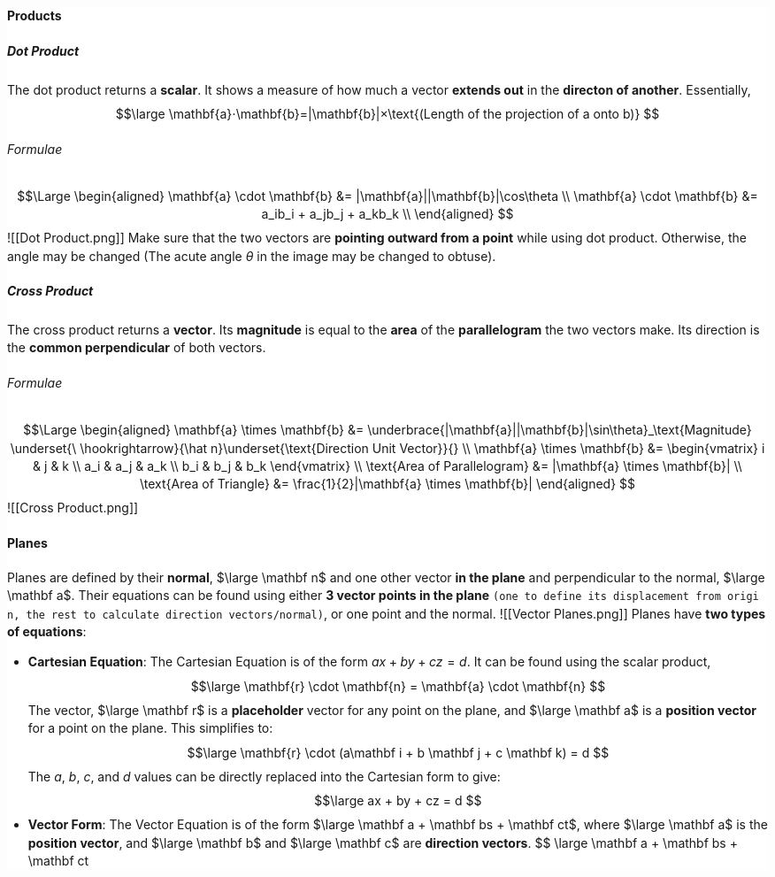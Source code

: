 #### Products
##### Dot Product
The dot product returns a **scalar**. It shows a measure of how much a vector **extends out** in the **directon of another**. Essentially,
	$$\large \mathbf{a}⋅\mathbf{b}=|\mathbf{b}|×\text{(Length of the projection of a onto b)} $$
###### Formulae
$$\Large
\begin{aligned}
\mathbf{a} \cdot \mathbf{b} &= |\mathbf{a}||\mathbf{b}|\cos\theta \\
\mathbf{a} \cdot \mathbf{b} &= a_ib_i + a_jb_j + a_kb_k \\
\end{aligned}
$$
![[Dot Product.png]]
Make sure that the two vectors are **pointing outward from a point** while using dot product. Otherwise, the angle may be changed (The acute angle $\theta$ in the image may be changed to obtuse).
##### Cross Product
The cross product returns a **vector**. Its **magnitude** is equal to the **area** of the **parallelogram** the two vectors make. Its direction is the **common perpendicular** of both vectors.
###### Formulae
$$\Large
\begin{aligned}
\mathbf{a} \times \mathbf{b} &= \underbrace{|\mathbf{a}||\mathbf{b}|\sin\theta}_\text{Magnitude} \underset{\ \hookrightarrow}{\hat n}\underset{\text{Direction Unit Vector}}{} \\
\mathbf{a} \times \mathbf{b} &=
\begin{vmatrix}
i & j & k \\
a_i & a_j & a_k \\
b_i & b_j & b_k
\end{vmatrix} \\
\text{Area of Parallelogram} &= |\mathbf{a} \times \mathbf{b}| \\
\text{Area of Triangle} &= \frac{1}{2}|\mathbf{a} \times \mathbf{b}|
\end{aligned}
$$
![[Cross Product.png]]
#### Planes
Planes are defined by their **normal**, $\large \mathbf n$ and one other vector **in the plane** and perpendicular to the normal, $\large \mathbf a$. Their equations can be found using either **3 vector points in the plane** `(one to define its displacement from origin, the rest to calculate direction vectors/normal)`, or one point and the normal.
![[Vector Planes.png]]
Planes have **two types of equations**:
- **Cartesian Equation**: The Cartesian Equation is of the form $ax + by + cz = d$. It can be found using the scalar product,
	$$\large
	\mathbf{r} \cdot \mathbf{n} = \mathbf{a} \cdot \mathbf{n}
	$$
	The vector, $\large \mathbf r$ is a **placeholder** vector for any point on the plane, and $\large \mathbf a$ is a **position vector** for a point on the plane. This simplifies to:
	$$\large
	\mathbf{r} \cdot (a\mathbf i + b \mathbf j + c \mathbf k) = d
	$$
	The $a$, $b$, $c$, and $d$ values can be directly replaced into the Cartesian form to give:
	$$\large
	ax + by + cz = d
	$$
- **Vector Form**: The Vector Equation is of the form $\large \mathbf a + \mathbf bs + \mathbf ct$, where $\large \mathbf a$ is the **position vector**, and $\large \mathbf b$ and $\large \mathbf c$ are **direction vectors**.
	$$
	\large \mathbf a + \mathbf bs + \mathbf ct